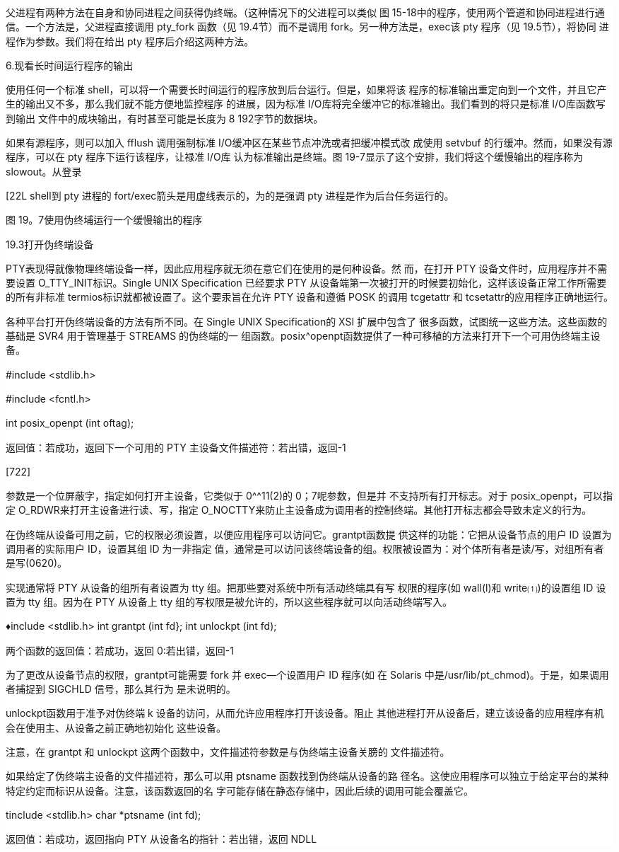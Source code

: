 父进程有两种方法在自身和协同进程之间获得伪终端。（这种情况下的父进程可以类似 图 15-18中的程序，使用两个管道和协同进程进行通信。一个方法是，父进程直接调用 pty_fork 函数（见 19.4节）而不是调用 fork。另一种方法是，exec该 pty 程序（见 19.5节），将协同 进程作为参数。我们将在给出 pty 程序后介绍这两种方法。

6.现看长时间运行程序的输出

使用任何一个标准 shell，可以将一个需要长时间运行的程序放到后台运行。但是，如果将该 程序的标准输出重定向到一个文件，并且它产生的输出又不多，那么我们就不能方便地监控程序 的进展，因为标准 I/O库将完全缓冲它的标准输出。我们看到的将只是标准 I/O库函数写到输出 文件中的成块输出，有时甚至可能是长度为 8 192字节的数据块。

如果有源程序，则可以加入 fflush 调用强制标准 I/O缓冲区在某些节点冲洗或者把缓冲模式改 成使用 setvbuf 的行缓冲。然而，如果没有源程序，可以在 pty 程序下运行该程序，让禄准 I/O库 认为标准输出是终端。图 19-7显示了这个安排，我们将这个缓慢输出的程序称为 slowout。从登录

[22L shell到 pty 进程的 fort/exec箭头是用虚线表示的，为的是强调 pty 进程是作为后台任务运行的。

图 19。7使用伪终埔运行一个缓慢输出的程序

19.3打开伪终端设备

PTY表现得就像物理终端设备一样，因此应用程序就无须在意它们在使用的是何种设备。然 而，在打开 PTY 设备文件时，应用程序并不需要设置 O_TTY_INIT标识。Single UNIX Specification 已经要求 PTY 从设备端第一次被打开的时候要初始化，这样该设备正常工作所需要的所有非标准 termios标识就都被设置了。这个要汞旨在允许 PTY 设备和遵循 POSK 的调用 tcgetattr 和 tcsetattr的应用程序正确地运行。

各种平台打开伪终端设备的方法有所不同。在 Single UNIX Specification的 XSI 扩展中包含了 很多函数，试图统一这些方法。这些函数的基础是 SVR4 用于管理基于 STREAMS 的伪终端的一 组函数。posix^openpt函数提供了一种可移植的方法来打开下一个可用伪终端主设备。

\#include <stdlib.h>

\#include <fcntl.h>

int posix_openpt (int oftag);

返回值：若成功，返回下一个可用的 PTY 主设备文件描述符：若出错，返回-1

[722]



参数是一个位屏蔽字，指定如何打开主设备，它类似于 0^^11(2)的 0；7呢参数，但是并 不支持所有打开标志。对于 posix_openpt，可以指定 O_RDWR来打开主设备进行读、写，指定 O_NOCTTY来防止主设备成为调用者的控制终端。其他打开标志都会导致未定义的行为。

在伪终端从设备可用之前，它的权限必须设置，以便应用程序可以访问它。grantpt函数提 供这样的功能：它把从设备节点的用户 ID 设置为调用者的实际用户 ID，设置其组 ID 为一非指定 值，通常是可以访问该终端设备的组。权限被设置为：对个体所有者是读/写，对组所有者是写(0620)。

实现通常将 PTY 从设备的组所有者设置为 tty 组。把那些要对系统中所有活动终端具有写 权限的程序(如 wall(l)和 write⑴)的设置组 ID 设置为 tty 组。因为在 PTY 从设备上 tty 组的写权限是被允许的，所以这些程序就可以向活动终端写入。

♦include <stdlib.h> int grantpt (int fd}; int unlockpt (int fd);

两个函数的返回值：若成功，返回 0:若出错，返回-1

为了更改从设备节点的权限，grantpt可能需要 fork 并 exec—个设置用户 ID 程序(如 在 Solaris 中是/usr/lib/pt_chmod)。于是，如果调用者捕捉到 SIGCHLD 信号，那么其行为 是未说明的。

unlockpt函数用于准予对伪终端 k 设备的访问，从而允许应用程序打开该设备。阻止 其他进程打开从设备后，建立该设备的应用程序有机会在使用主、从设备之前正确地初始化 这些设备。

注意，在 grantpt 和 unlockpt 这两个函数中，文件描述符参数是与伪终端主设备关膀的 文件描述符。

如果给定了伪终端主设备的文件描述符，那么可以用 ptsname 函数找到伪终端从设备的路 径名。这使应用程序可以独立于给定平台的某种特定约定而标识从设备。注意，该函数返回的名 字可能存储在静态存储中，因此后续的调用可能会覆盖它。

tinclude <stdlib.h> char *ptsname (int fd);

返回值：若成功，返回指向 PTY 从设备名的指针：若出错，返回 NDLL
